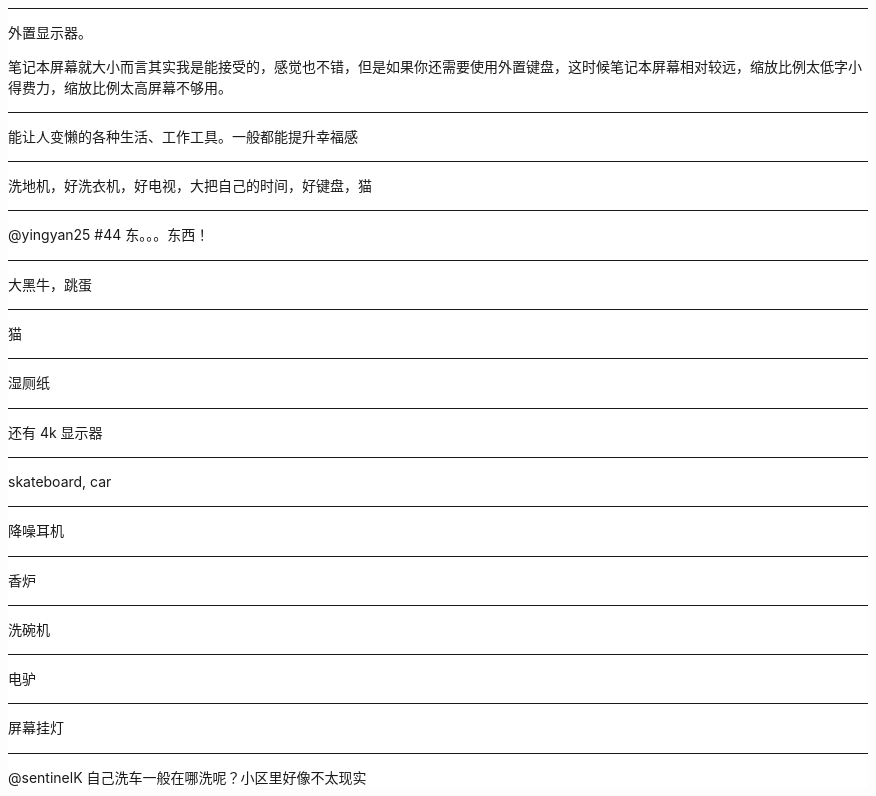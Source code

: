 ---------------------------------------------------

外置显示器。

笔记本屏幕就大小而言其实我是能接受的，感觉也不错，但是如果你还需要使用外置键盘，这时候笔记本屏幕相对较远，缩放比例太低字小得费力，缩放比例太高屏幕不够用。

---------------------------------------------------

能让人变懒的各种生活、工作工具。一般都能提升幸福感

---------------------------------------------------

洗地机，好洗衣机，好电视，大把自己的时间，好键盘，猫

---------------------------------------------------

@yingyan25 #44 东。。。东西！

---------------------------------------------------

大黑牛，跳蛋

---------------------------------------------------

猫

---------------------------------------------------

湿厕纸

---------------------------------------------------

还有 4k 显示器

---------------------------------------------------

skateboard, car

---------------------------------------------------

降噪耳机

---------------------------------------------------

香炉

---------------------------------------------------

洗碗机

---------------------------------------------------

电驴

---------------------------------------------------

屏幕挂灯

---------------------------------------------------

@sentinelK 自己洗车一般在哪洗呢？小区里好像不太现实
